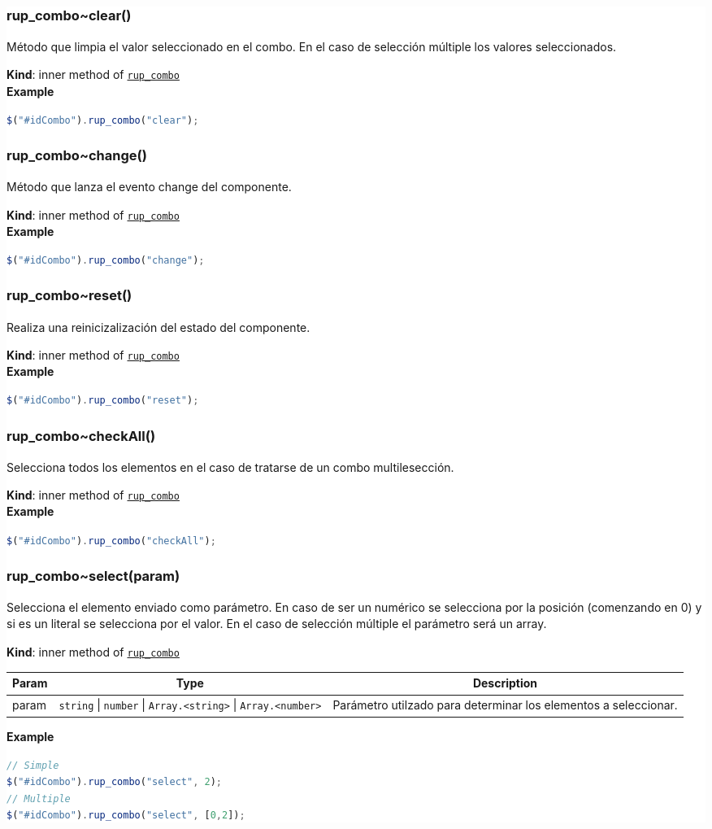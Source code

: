 ### rup_combo~clear()
Método que limpia el valor seleccionado en el combo. En el caso de selección múltiple los valores seleccionados.

**Kind**: inner method of [<code>rup_combo</code>](#module_rup_combo)  
**Example**  
```js
$("#idCombo").rup_combo("clear");
```
<a name="module_rup_combo..change"></a>

### rup_combo~change()
Método que lanza el evento change del componente.

**Kind**: inner method of [<code>rup_combo</code>](#module_rup_combo)  
**Example**  
```js
$("#idCombo").rup_combo("change");
```
<a name="module_rup_combo..reset"></a>

### rup_combo~reset()
Realiza una reinicizalización del estado del componente.

**Kind**: inner method of [<code>rup_combo</code>](#module_rup_combo)  
**Example**  
```js
$("#idCombo").rup_combo("reset");
```
<a name="module_rup_combo..checkAll"></a>

### rup_combo~checkAll()
Selecciona todos los elementos en el caso de tratarse de un combo multilesección.

**Kind**: inner method of [<code>rup_combo</code>](#module_rup_combo)  
**Example**  
```js
$("#idCombo").rup_combo("checkAll");
```
<a name="module_rup_combo..select"></a>

### rup_combo~select(param)
Selecciona el elemento enviado como parámetro. En caso de ser un numérico se selecciona por la posición (comenzando en 0) y si es un literal se selecciona por el valor. En el caso de selección múltiple el parámetro será un array.

**Kind**: inner method of [<code>rup_combo</code>](#module_rup_combo)  

| Param | Type | Description |
| --- | --- | --- |
| param | <code>string</code> \| <code>number</code> \| <code>Array.&lt;string&gt;</code> \| <code>Array.&lt;number&gt;</code> | Parámetro utilzado para determinar los elementos a seleccionar. |

**Example**  
```js
// Simple
$("#idCombo").rup_combo("select", 2);
// Multiple
$("#idCombo").rup_combo("select", [0,2]);
```
<a name="module_rup_combo..selectLabel"></a>
